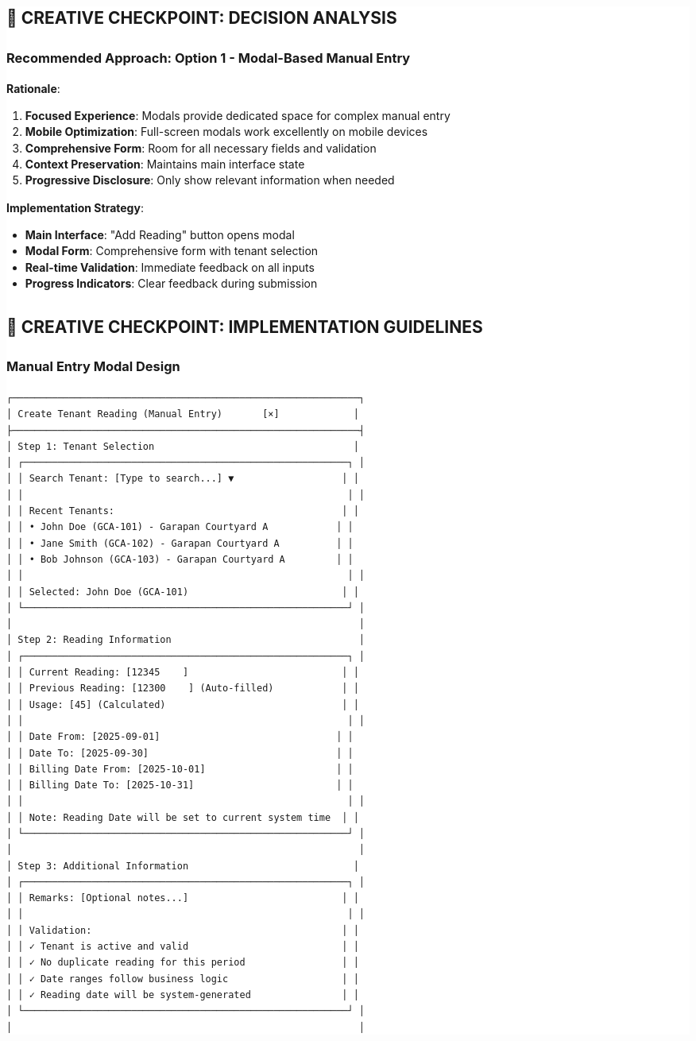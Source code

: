 ## 🎨 CREATIVE CHECKPOINT: DECISION ANALYSIS

### **Recommended Approach: Option 1 - Modal-Based Manual Entry**

**Rationale**:
1. **Focused Experience**: Modals provide dedicated space for complex manual entry
2. **Mobile Optimization**: Full-screen modals work excellently on mobile devices
3. **Comprehensive Form**: Room for all necessary fields and validation
4. **Context Preservation**: Maintains main interface state
5. **Progressive Disclosure**: Only show relevant information when needed

**Implementation Strategy**:
- **Main Interface**: "Add Reading" button opens modal
- **Modal Form**: Comprehensive form with tenant selection
- **Real-time Validation**: Immediate feedback on all inputs
- **Progress Indicators**: Clear feedback during submission

## 🎨 CREATIVE CHECKPOINT: IMPLEMENTATION GUIDELINES

### **Manual Entry Modal Design**
```
┌─────────────────────────────────────────────────────────────┐
│ Create Tenant Reading (Manual Entry)       [×]             │
├─────────────────────────────────────────────────────────────┤
│ Step 1: Tenant Selection                                   │
│ ┌─────────────────────────────────────────────────────────┐ │
│ │ Search Tenant: [Type to search...] ▼                   │ │
│ │                                                         │ │
│ │ Recent Tenants:                                        │ │
│ │ • John Doe (GCA-101) - Garapan Courtyard A            │ │
│ │ • Jane Smith (GCA-102) - Garapan Courtyard A          │ │
│ │ • Bob Johnson (GCA-103) - Garapan Courtyard A         │ │
│ │                                                         │ │
│ │ Selected: John Doe (GCA-101)                           │ │
│ └─────────────────────────────────────────────────────────┘ │
│                                                             │
│ Step 2: Reading Information                                 │
│ ┌─────────────────────────────────────────────────────────┐ │
│ │ Current Reading: [12345    ]                           │ │
│ │ Previous Reading: [12300    ] (Auto-filled)            │ │
│ │ Usage: [45] (Calculated)                               │ │
│ │                                                         │ │
│ │ Date From: [2025-09-01]                               │ │
│ │ Date To: [2025-09-30]                                 │ │
│ │ Billing Date From: [2025-10-01]                       │ │
│ │ Billing Date To: [2025-10-31]                         │ │
│ │                                                         │ │
│ │ Note: Reading Date will be set to current system time  │ │
│ └─────────────────────────────────────────────────────────┘ │
│                                                             │
│ Step 3: Additional Information                             │
│ ┌─────────────────────────────────────────────────────────┐ │
│ │ Remarks: [Optional notes...]                           │ │
│ │                                                         │ │
│ │ Validation:                                            │ │
│ │ ✓ Tenant is active and valid                           │ │
│ │ ✓ No duplicate reading for this period                 │ │
│ │ ✓ Date ranges follow business logic                    │ │
│ │ ✓ Reading date will be system-generated                │ │
│ └─────────────────────────────────────────────────────────┘ │
│                                                             │
```
